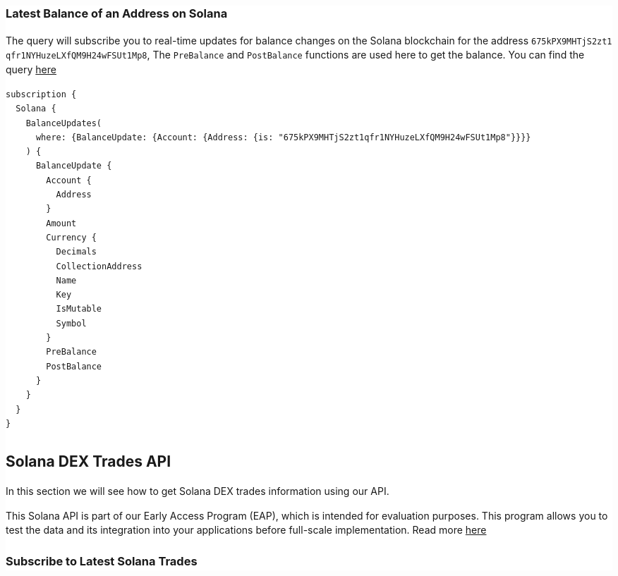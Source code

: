 
### Latest Balance of an Address on Solana[​](https://docs.bitquery.io/docs/examples/Solana/solana-balance-updates/#latest-balance-of-an-address-on-solana) <a href="#latest-balance-of-an-address-on-solana" id="latest-balance-of-an-address-on-solana"></a>

The query will subscribe you to real-time updates for balance changes on the Solana blockchain for the address `675kPX9MHTjS2zt1qfr1NYHuzeLXfQM9H24wFSUt1Mp8`, The `PreBalance` and `PostBalance` functions are used here to get the balance. You can find the query [here](https://ide.bitquery.io/Balance-of-the-raydium-liquidity-pool-address)

```
subscription {
  Solana {
    BalanceUpdates(
      where: {BalanceUpdate: {Account: {Address: {is: "675kPX9MHTjS2zt1qfr1NYHuzeLXfQM9H24wFSUt1Mp8"}}}}
    ) {
      BalanceUpdate {
        Account {
          Address
        }
        Amount
        Currency {
          Decimals
          CollectionAddress
          Name
          Key
          IsMutable
          Symbol
        }
        PreBalance
        PostBalance
      }
    }
  }
}

```

## Solana DEX Trades API

In this section we will see how to get Solana DEX trades information using our API.

This Solana API is part of our Early Access Program (EAP), which is intended for evaluation purposes. This program allows you to test the data and its integration into your applications before full-scale implementation. Read more [here](https://docs.bitquery.io/docs/graphql/dataset/EAP/)

### Subscribe to Latest Solana Trades[​](https://docs.bitquery.io/docs/examples/Solana/solana-dextrades/#subscribe-to-latest-solana-trades) <a href="#subscribe-to-latest-solana-trades" id="subscribe-to-latest-solana-trades"></a>

